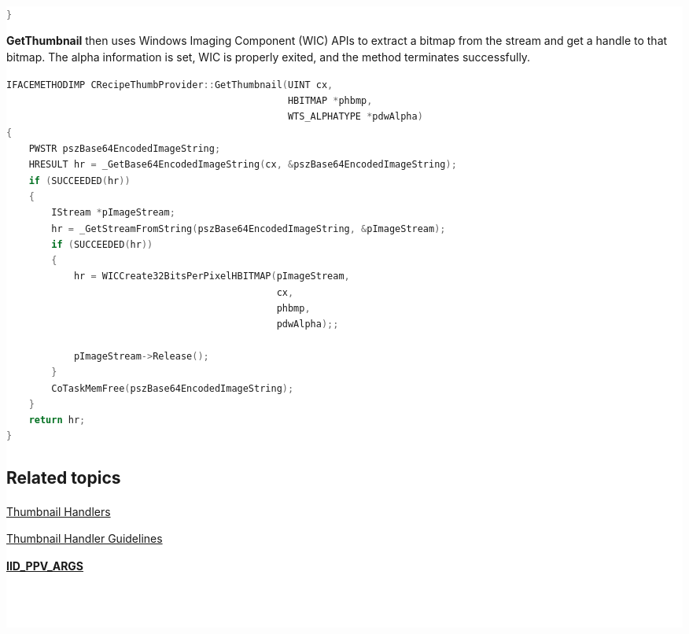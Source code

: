 ```C++
}
```



**GetThumbnail** then uses Windows Imaging Component (WIC) APIs to extract a bitmap from the stream and get a handle to that bitmap. The alpha information is set, WIC is properly exited, and the method terminates successfully.


```C++
IFACEMETHODIMP CRecipeThumbProvider::GetThumbnail(UINT cx, 
                                                  HBITMAP *phbmp, 
                                                  WTS_ALPHATYPE *pdwAlpha)
{
    PWSTR pszBase64EncodedImageString;
    HRESULT hr = _GetBase64EncodedImageString(cx, &pszBase64EncodedImageString);
    if (SUCCEEDED(hr))
    {
        IStream *pImageStream;
        hr = _GetStreamFromString(pszBase64EncodedImageString, &pImageStream);
        if (SUCCEEDED(hr))
        {
            hr = WICCreate32BitsPerPixelHBITMAP(pImageStream, 
                                                cx, 
                                                phbmp, 
                                                pdwAlpha);;

            pImageStream->Release();
        }
        CoTaskMemFree(pszBase64EncodedImageString);
    }
    return hr;
}
```



## Related topics

<dl> <dt>

[Thumbnail Handlers](thumbnail-providers.md)
</dt> <dt>

[Thumbnail Handler Guidelines](thumbnail-provider-guidelines.md)
</dt> <dt>

[**IID\_PPV\_ARGS**](/windows/win32/api/combaseapi/nf-combaseapi-iid_ppv_args)
</dt> </dl>

 

 